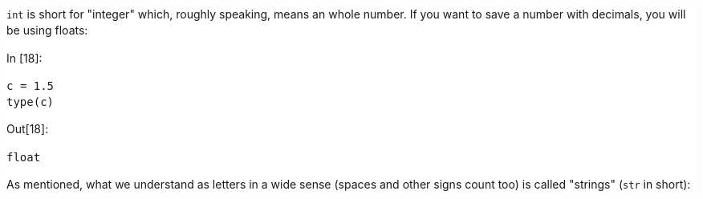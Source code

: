 </div>

</div>
</div>

</div>
<div class="cell border-box-sizing text_cell rendered">
<div class="prompt input_prompt">
</div>
<div class="inner_cell">
<div class="text_cell_render border-box-sizing rendered_html">
<p><code>int</code> is short for "integer" which, roughly speaking, means an whole number. If you want to save a number with decimals, you will be using floats:</p>

</div>
</div>
</div>
<div class="cell border-box-sizing code_cell rendered">
<div class="input">
<div class="prompt input_prompt">In&nbsp;[18]:</div>
<div class="inner_cell">
    <div class="input_area">
<div class=" highlight hl-ipython2"><pre><span class="n">c</span> <span class="o">=</span> <span class="mf">1.5</span>
<span class="nb">type</span><span class="p">(</span><span class="n">c</span><span class="p">)</span>
</pre></div>

</div>
</div>
</div>

<div class="output_wrapper">
<div class="output">


<div class="output_area"><div class="prompt output_prompt">Out[18]:</div>


<div class="output_text output_subarea output_execute_result">
<pre>float</pre>
</div>

</div>

</div>
</div>

</div>
<div class="cell border-box-sizing text_cell rendered">
<div class="prompt input_prompt">
</div>
<div class="inner_cell">
<div class="text_cell_render border-box-sizing rendered_html">
<p>As mentioned, what we understand as letters in a wide sense (spaces and other signs count too) is called "strings" (<code>str</code> in short):</p>
